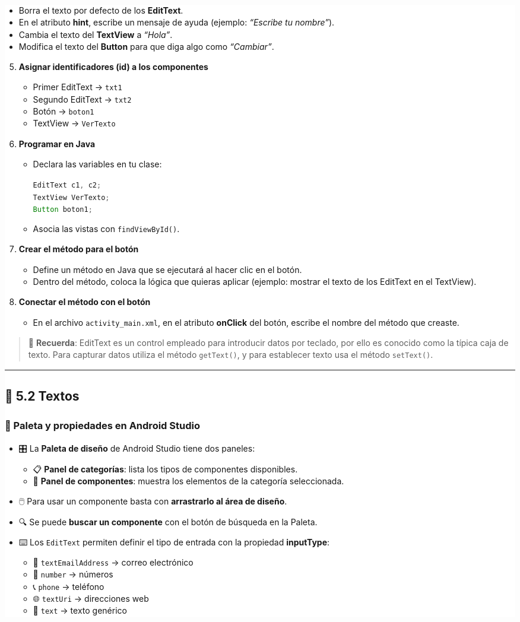    -  Borra el texto por defecto de los **EditText**.
   -  En el atributo **hint**, escribe un mensaje de ayuda (ejemplo: _“Escribe tu nombre”_).
   -  Cambia el texto del **TextView** a _“Hola”_.
   -  Modifica el texto del **Button** para que diga algo como _“Cambiar”_.

5. **Asignar identificadores (id) a los componentes**

   -  Primer EditText → `txt1`
   -  Segundo EditText → `txt2`
   -  Botón → `boton1`
   -  TextView → `VerTexto`

6. **Programar en Java**

   -  Declara las variables en tu clase:
      ```java
      EditText c1, c2;
      TextView VerTexto;
      Button boton1;
      ```
   -  Asocia las vistas con `findViewById()`.

7. **Crear el método para el botón**

   -  Define un método en Java que se ejecutará al hacer clic en el botón.
   -  Dentro del método, coloca la lógica que quieras aplicar (ejemplo: mostrar el texto de los EditText en el TextView).

8. **Conectar el método con el botón**
   -  En el archivo `activity_main.xml`, en el atributo **onClick** del botón, escribe el nombre del método que creaste.

> 📝 **Recuerda**: EditText es un control empleado para introducir datos por teclado, por ello es conocido como la típica caja de texto. Para capturar datos utiliza el método `getText()`, y para establecer texto usa el método `setText()`.

---

## 📝 5.2 Textos

### 🎨 Paleta y propiedades en Android Studio

-  🎛️ La **Paleta de diseño** de Android Studio tiene dos paneles:

   -  📋 **Panel de categorías**: lista los tipos de componentes disponibles.
   -  🧩 **Panel de componentes**: muestra los elementos de la categoría seleccionada.

-  🖱️ Para usar un componente basta con **arrastrarlo al área de diseño**.

-  🔍 Se puede **buscar un componente** con el botón de búsqueda en la Paleta.

-  ⌨️ Los `EditText` permiten definir el tipo de entrada con la propiedad **inputType**:

   -  📧 `textEmailAddress` → correo electrónico
   -  🔢 `number` → números
   -  📞 `phone` → teléfono
   -  🌐 `textUri` → direcciones web
   -  📝 `text` → texto genérico
